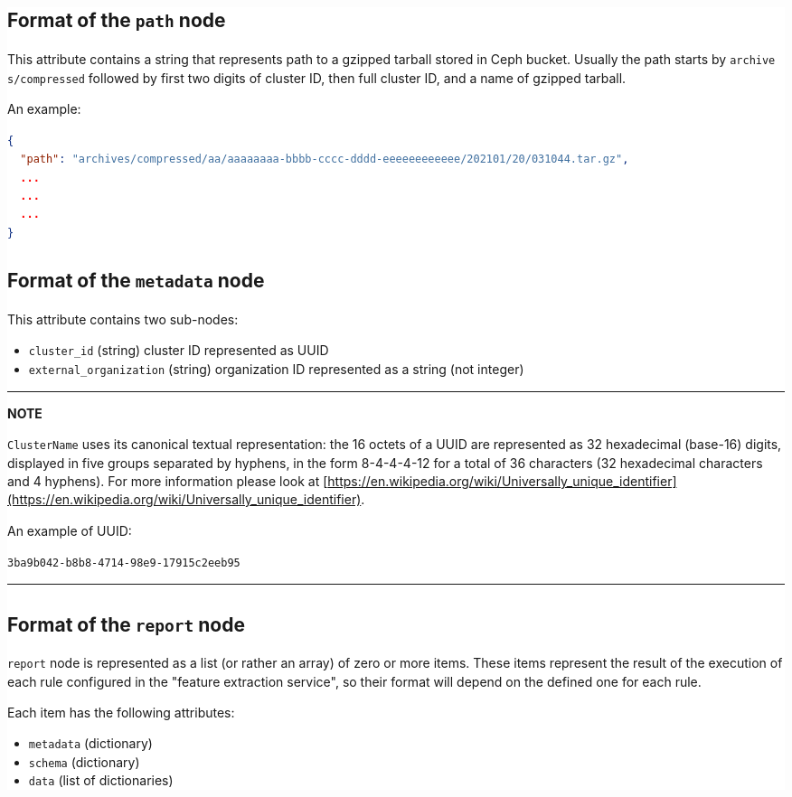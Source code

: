 ## Format of the `path` node

This attribute contains a string that represents path to a gzipped tarball
stored in Ceph bucket. Usually the path starts by `archives/compressed`
followed by first two digits of cluster ID, then full cluster ID, and a name of
gzipped tarball.

An example:

```JSON
{
  "path": "archives/compressed/aa/aaaaaaaa-bbbb-cccc-dddd-eeeeeeeeeeee/202101/20/031044.tar.gz",
  ...
  ...
  ...
}
```

## Format of the `metadata` node

This attribute contains two sub-nodes:

* `cluster_id` (string) cluster ID represented as UUID
* `external_organization` (string) organization ID represented as a string (not integer)

---
**NOTE**

`ClusterName` uses its canonical textual representation: the 16 octets of a
UUID are represented as 32 hexadecimal (base-16) digits, displayed in five
groups separated by hyphens, in the form 8-4-4-4-12 for a total of 36
characters (32 hexadecimal characters and 4 hyphens).  For more information
please look at
[https://en.wikipedia.org/wiki/Universally_unique_identifier](https://en.wikipedia.org/wiki/Universally_unique_identifier).

An example of UUID:

```
3ba9b042-b8b8-4714-98e9-17915c2eeb95
```

---

## Format of the `report` node

`report` node is represented as a list (or rather an array) of zero or more
items. These items represent the result of the execution of each rule configured
in the "feature extraction service", so their format will depend on the defined
one for each rule.

Each item has the following attributes:

* `metadata` (dictionary)
* `schema` (dictionary)
* `data` (list of dictionaries)
